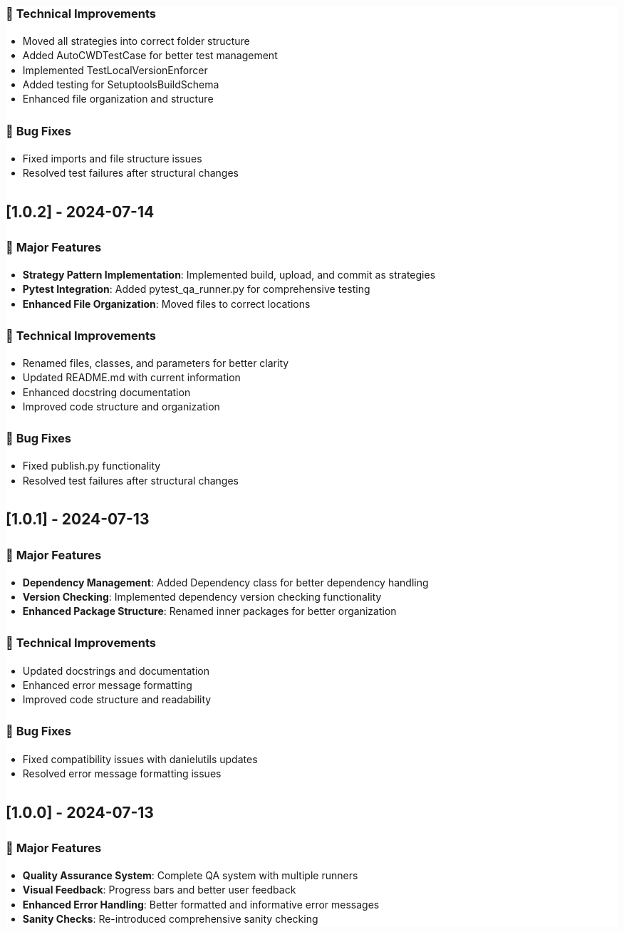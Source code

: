 ### 🔧 **Technical Improvements**
- Moved all strategies into correct folder structure
- Added AutoCWDTestCase for better test management
- Implemented TestLocalVersionEnforcer
- Added testing for SetuptoolsBuildSchema
- Enhanced file organization and structure

### 🐛 **Bug Fixes**
- Fixed imports and file structure issues
- Resolved test failures after structural changes

## [1.0.2] - 2024-07-14

### 🚀 **Major Features**
- **Strategy Pattern Implementation**: Implemented build, upload, and commit as strategies
- **Pytest Integration**: Added pytest_qa_runner.py for comprehensive testing
- **Enhanced File Organization**: Moved files to correct locations

### 🔧 **Technical Improvements**
- Renamed files, classes, and parameters for better clarity
- Updated README.md with current information
- Enhanced docstring documentation
- Improved code structure and organization

### 🐛 **Bug Fixes**
- Fixed publish.py functionality
- Resolved test failures after structural changes

## [1.0.1] - 2024-07-13

### 🚀 **Major Features**
- **Dependency Management**: Added Dependency class for better dependency handling
- **Version Checking**: Implemented dependency version checking functionality
- **Enhanced Package Structure**: Renamed inner packages for better organization

### 🔧 **Technical Improvements**
- Updated docstrings and documentation
- Enhanced error message formatting
- Improved code structure and readability

### 🐛 **Bug Fixes**
- Fixed compatibility issues with danielutils updates
- Resolved error message formatting issues

## [1.0.0] - 2024-07-13

### 🚀 **Major Features**
- **Quality Assurance System**: Complete QA system with multiple runners
- **Visual Feedback**: Progress bars and better user feedback
- **Enhanced Error Handling**: Better formatted and informative error messages
- **Sanity Checks**: Re-introduced comprehensive sanity checking

